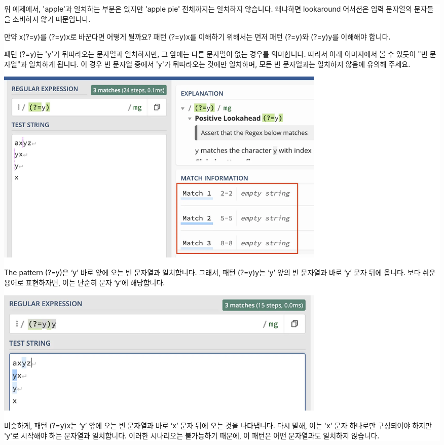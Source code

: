 <div class="content-ad"></div>

위 예제에서, 'apple'과 일치하는 부분은 있지만 'apple pie' 전체까지는 일치하지 않습니다. 왜냐하면 lookaround 어서션은 입력 문자열의 문자들을 소비하지 않기 때문입니다.

만약 x(?=y)를 (?=y)x로 바꾼다면 어떻게 될까요? 패턴 (?=y)x를 이해하기 위해서는 먼저 패턴 (?=y)와 (?=y)y를 이해해야 합니다.

패턴 (?=y)는 'y'가 뒤따라오는 문자열과 일치하지만, 그 앞에는 다른 문자열이 없는 경우를 의미합니다. 따라서 아래 이미지에서 볼 수 있듯이 "빈 문자열"과 일치하게 됩니다. 이 경우 빈 문자열 중에서 'y'가 뒤따라오는 것에만 일치하며, 모든 빈 문자열과는 일치하지 않음에 유의해 주세요.

<img src="/assets/img/2024-06-21-RegexforDummiesPart5LookaroundAssertionsLookaheadsandLookbehinds_4.png" />

<div class="content-ad"></div>

The pattern (?=y)은 ‘y’ 바로 앞에 오는 빈 문자열과 일치합니다. 그래서, 패턴 (?=y)y는 ‘y’ 앞의 빈 문자열과 바로 ‘y’ 문자 뒤에 옵니다. 보다 쉬운 용어로 표현하자면, 이는 단순히 문자 ‘y’에 해당합니다.

![](/assets/img/2024-06-21-RegexforDummiesPart5LookaroundAssertionsLookaheadsandLookbehinds_5.png)

비슷하게, 패턴 (?=y)x는 ‘y’ 앞에 오는 빈 문자열과 바로 ‘x’ 문자 뒤에 오는 것을 나타냅니다. 다시 말해, 이는 'x' 문자 하나로만 구성되어야 하지만 'y'로 시작해야 하는 문자열과 일치합니다. 이러한 시나리오는 불가능하기 때문에, 이 패턴은 어떤 문자열과도 일치하지 않습니다.

